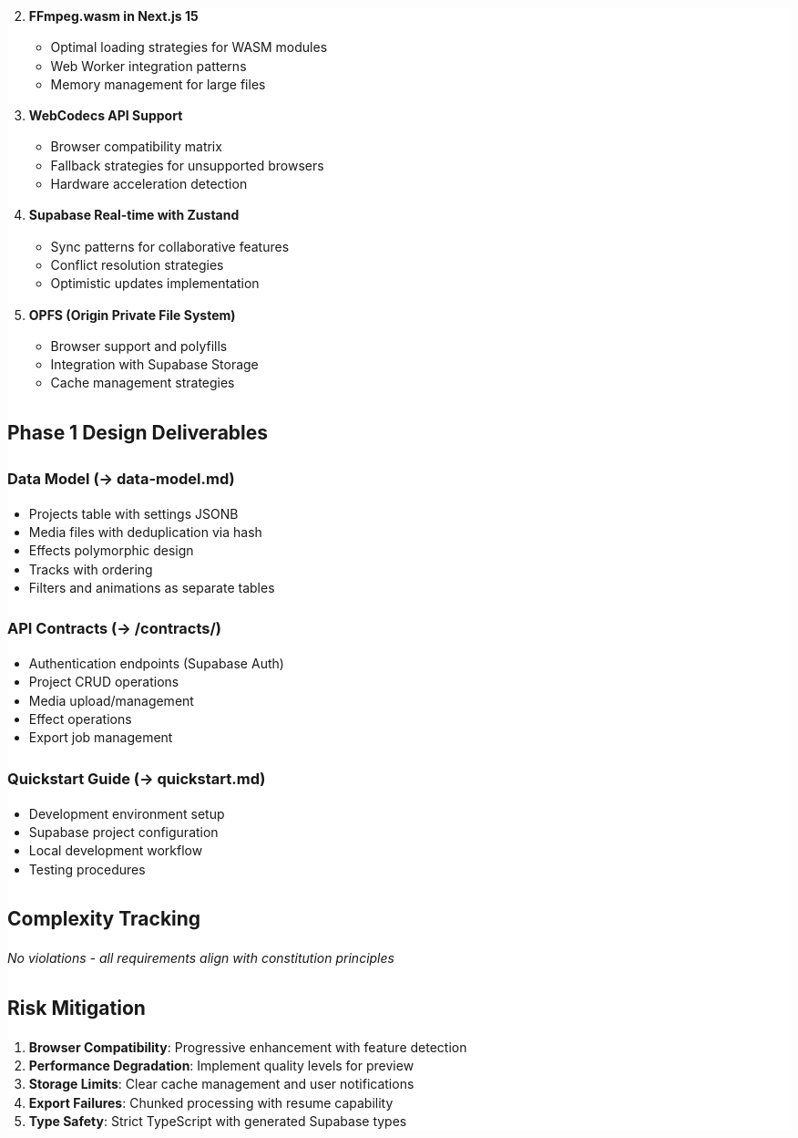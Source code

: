 2. **FFmpeg.wasm in Next.js 15**
   - Optimal loading strategies for WASM modules
   - Web Worker integration patterns
   - Memory management for large files

3. **WebCodecs API Support**
   - Browser compatibility matrix
   - Fallback strategies for unsupported browsers
   - Hardware acceleration detection

4. **Supabase Real-time with Zustand**
   - Sync patterns for collaborative features
   - Conflict resolution strategies
   - Optimistic updates implementation

5. **OPFS (Origin Private File System)**
   - Browser support and polyfills
   - Integration with Supabase Storage
   - Cache management strategies

## Phase 1 Design Deliverables

### Data Model (→ data-model.md)
- Projects table with settings JSONB
- Media files with deduplication via hash
- Effects polymorphic design
- Tracks with ordering
- Filters and animations as separate tables

### API Contracts (→ /contracts/)
- Authentication endpoints (Supabase Auth)
- Project CRUD operations
- Media upload/management
- Effect operations
- Export job management

### Quickstart Guide (→ quickstart.md)
- Development environment setup
- Supabase project configuration
- Local development workflow
- Testing procedures

## Complexity Tracking

*No violations - all requirements align with constitution principles*

## Risk Mitigation

1. **Browser Compatibility**: Progressive enhancement with feature detection
2. **Performance Degradation**: Implement quality levels for preview
3. **Storage Limits**: Clear cache management and user notifications
4. **Export Failures**: Chunked processing with resume capability
5. **Type Safety**: Strict TypeScript with generated Supabase types

